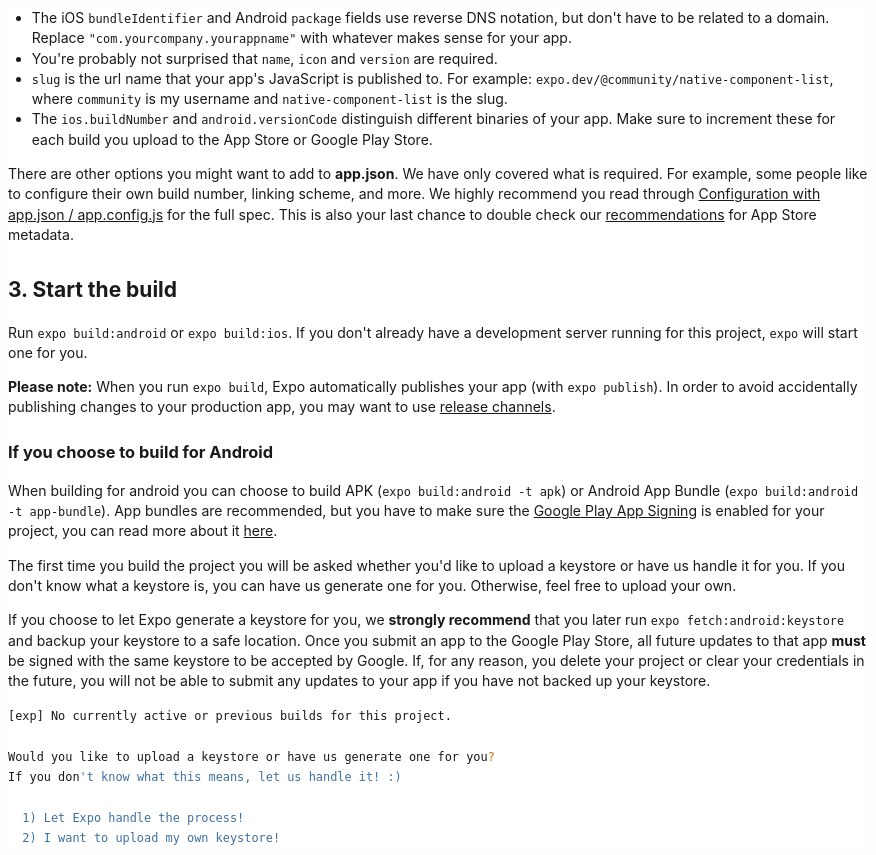 - The iOS `bundleIdentifier` and Android `package` fields use reverse DNS notation, but don't have to be related to a domain. Replace `"com.yourcompany.yourappname"` with whatever makes sense for your app.
- You're probably not surprised that `name`, `icon` and `version` are required.
- `slug` is the url name that your app's JavaScript is published to. For example: `expo.dev/@community/native-component-list`, where `community` is my username and `native-component-list` is the slug.
- The `ios.buildNumber` and `android.versionCode` distinguish different binaries of your app. Make sure to increment these for each build you upload to the App Store or Google Play Store.

There are other options you might want to add to **app.json**. We have only covered what is
required. For example, some people like to configure their own build number, linking scheme, and
more. We highly recommend you read through [Configuration with app.json / app.config.js](../workflow/configuration.md) for the
full spec. This is also your last chance to double check our [recommendations](app-stores.md)
for App Store metadata.

## 3. Start the build

Run `expo build:android` or `expo build:ios`. If you don't already have a development server running for this project, `expo` will start one for you.

**Please note:** When you run `expo build`, Expo automatically publishes your app (with `expo publish`). In order to avoid accidentally publishing changes to your production app, you may want to use [release channels](release-channels.md).

### If you choose to build for Android

When building for android you can choose to build APK (`expo build:android -t apk`) or Android App Bundle (`expo build:android -t app-bundle`).
App bundles are recommended, but you have to make sure the [Google Play App Signing](app-signing/app-credentials.md) is enabled for your project,
you can read more about it [here](https://developer.android.com/guide/app-bundle).

The first time you build the project you will be asked whether you'd like to upload a keystore or
have us handle it for you. If you don't know what a keystore is, you can have us generate one for you. Otherwise,
feel free to upload your own.

If you choose to let Expo generate a keystore for you, we **strongly recommend** that you later run `expo fetch:android:keystore`
and backup your keystore to a safe location. Once you submit an app to the Google Play Store, all future updates to that app **must**
be signed with the same keystore to be accepted by Google. If, for any reason, you delete your project or clear your credentials
in the future, you will not be able to submit any updates to your app if you have not backed up your keystore.

```sh
[exp] No currently active or previous builds for this project.

Would you like to upload a keystore or have us generate one for you?
If you don't know what this means, let us handle it! :)

  1) Let Expo handle the process!
  2) I want to upload my own keystore!
```
